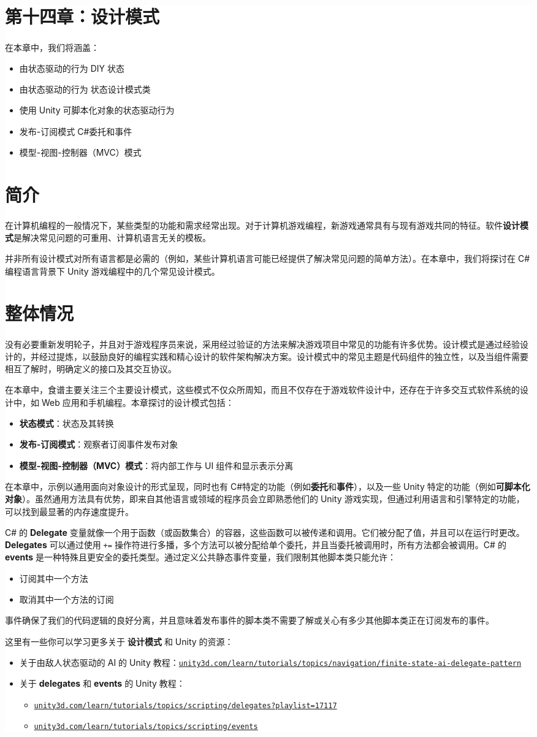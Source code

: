 # 第十四章：设计模式

在本章中，我们将涵盖：

+   由状态驱动的行为 DIY 状态

+   由状态驱动的行为 状态设计模式类

+   使用 Unity 可脚本化对象的状态驱动行为

+   发布-订阅模式 C#委托和事件

+   模型-视图-控制器（MVC）模式

# 简介

在计算机编程的一般情况下，某些类型的功能和需求经常出现。对于计算机游戏编程，新游戏通常具有与现有游戏共同的特征。软件**设计模式**是解决常见问题的可重用、计算机语言无关的模板。

并非所有设计模式对所有语言都是必需的（例如，某些计算机语言可能已经提供了解决常见问题的简单方法）。在本章中，我们将探讨在 C#编程语言背景下 Unity 游戏编程中的几个常见设计模式。

# 整体情况

没有必要重新发明轮子，并且对于游戏程序员来说，采用经过验证的方法来解决游戏项目中常见的功能有许多优势。设计模式是通过经验设计的，并经过提炼，以鼓励良好的编程实践和精心设计的软件架构解决方案。设计模式中的常见主题是代码组件的独立性，以及当组件需要相互了解时，明确定义的接口及其交互协议。

在本章中，食谱主要关注三个主要设计模式，这些模式不仅众所周知，而且不仅存在于游戏软件设计中，还存在于许多交互式软件系统的设计中，如 Web 应用和手机编程。本章探讨的设计模式包括：

+   **状态模式**：状态及其转换

+   **发布-订阅模式**：观察者订阅事件发布对象

+   **模型-视图-控制器（MVC）模式**：将内部工作与 UI 组件和显示表示分离

在本章中，示例以通用面向对象设计的形式呈现，同时也有 C#特定的功能（例如**委托**和**事件**），以及一些 Unity 特定的功能（例如**可脚本化对象**）。虽然通用方法具有优势，即来自其他语言或领域的程序员会立即熟悉他们的 Unity 游戏实现，但通过利用语言和引擎特定的功能，可以找到最显著的内存速度提升。

C# 的 **Delegate** 变量就像一个用于函数（或函数集合）的容器，这些函数可以被传递和调用。它们被分配了值，并且可以在运行时更改。**Delegates** 可以通过使用 `+=` 操作符进行多播，多个方法可以被分配给单个委托，并且当委托被调用时，所有方法都会被调用。C# 的 **events** 是一种特殊且更安全的委托类型。通过定义公共静态事件变量，我们限制其他脚本类只能允许：

+   订阅其中一个方法

+   取消其中一个方法的订阅

事件确保了我们的代码逻辑的良好分离，并且意味着发布事件的脚本类不需要了解或关心有多少其他脚本类正在订阅发布的事件。

这里有一些你可以学习更多关于 **设计模式** 和 Unity 的资源：

+   关于由敌人状态驱动的 AI 的 Unity 教程：[`unity3d.com/learn/tutorials/topics/navigation/finite-state-ai-delegate-pattern`](https://unity3d.com/learn/tutorials/topics/navigation/finite-state-ai-delegate-pattern)

+   关于 **delegates** 和 **events** 的 Unity 教程：

    +   [`unity3d.com/learn/tutorials/topics/scripting/delegates?playlist=17117`](https://unity3d.com/learn/tutorials/topics/scripting/delegates?playlist=17117)

    +   [`unity3d.com/learn/tutorials/topics/scripting/events`](https://unity3d.com/learn/tutorials/topics/scripting/events)
